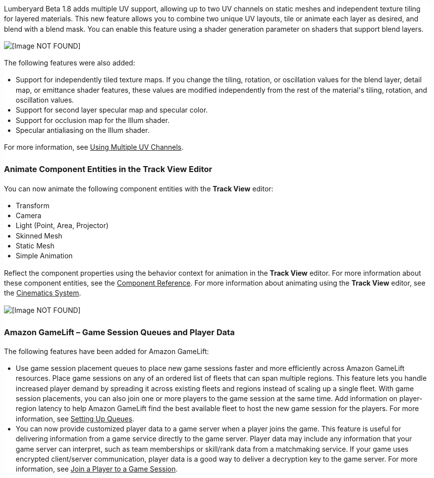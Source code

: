 Lumberyard Beta 1\.8 adds multiple UV support, allowing up to two UV channels on static meshes and independent texture tiling for layered materials\. This new feature allows you to combine two unique UV layouts, tile or animate each layer as desired, and blend with a blend mask\. You can enable this feature using a shader generation parameter on shaders that support blend layers\.

![\[Image NOT FOUND\]](http://docs.aws.amazon.com/lumberyard/latest/releasenotes/images/shared-multi-uv-support-meshes-example.gif)

The following features were also added:
+ Support for independently tiled texture maps\. If you change the tiling, rotation, or oscillation values for the blend layer, detail map, or emittance shader features, these values are modified independently from the rest of the material's tiling, rotation, and oscillation values\.
+ Support for second layer specular map and specular color\.
+ Support for occlusion map for the Illum shader\.
+ Specular antialiasing on the Illum shader\.

For more information, see [Using Multiple UV Channels](https://docs.aws.amazon.com/lumberyard/latest/userguide/char-fbx-uv-streams.html)\.

### Animate Component Entities in the Track View Editor<a name="lumberyard-v1.8-highlights-cinematics"></a>

You can now animate the following component entities with the **Track View** editor:
+ Transform
+ Camera
+ Light \(Point, Area, Projector\)
+ Skinned Mesh
+ Static Mesh
+ Simple Animation

Reflect the component properties using the behavior context for animation in the **Track View** editor\. For more information about these component entities, see the [Component Reference](https://docs.aws.amazon.com/lumberyard/latest/userguide/component-components.html)\. For more information about animating using the **Track View** editor, see the [Cinematics System](https://docs.aws.amazon.com/lumberyard/latest/userguide/cinematics-intro.html)\.

![\[Image NOT FOUND\]](http://docs.aws.amazon.com/lumberyard/latest/releasenotes/images/track_view_animate_components.PNG)

### Amazon GameLift – Game Session Queues and Player Data<a name="lumberyard-v1.8-highlights-amazon-gamelift"></a>

The following features have been added for Amazon GameLift:
+ Use game session placement queues to place new game sessions faster and more efficiently across Amazon GameLift resources\. Place game sessions on any of an ordered list of fleets that can span multiple regions\. This feature lets you handle increased player demand by spreading it across existing fleets and regions instead of scaling up a single fleet\. With game session placements, you can also join one or more players to the game session at the same time\. Add information on player\-region latency to help Amazon GameLift find the best available fleet to host the new game session for the players\. For more information, see [Setting Up Queues](https://docs.aws.amazon.com/gamelift/latest/developerguide/gamelift-sdk-client-queues.html)\.
+ You can now provide customized player data to a game server when a player joins the game\. This feature is useful for delivering information from a game service directly to the game server\. Player data may include any information that your game server can interpret, such as team memberships or skill/rank data from a matchmaking service\. If your game uses encrypted client/server communication, player data is a good way to deliver a decryption key to the game server\. For more information, see [Join a Player to a Game Session](https://docs.aws.amazon.com/gamelift/latest/developerguide/gamelift-sdk-client-api.html#gamelift-sdk-client-api-join)\.
